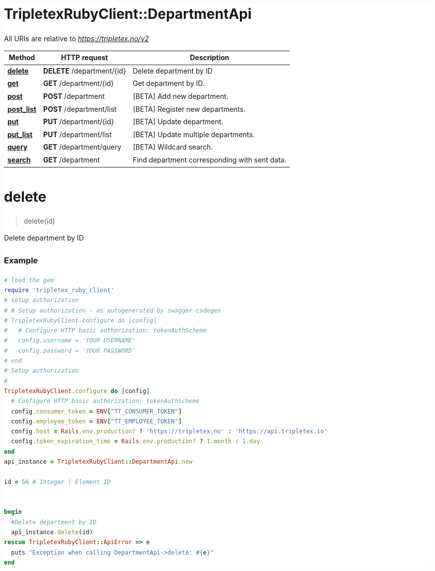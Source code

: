 # TripletexRubyClient::DepartmentApi

All URIs are relative to *https://tripletex.no/v2*

Method | HTTP request | Description
------------- | ------------- | -------------
[**delete**](DepartmentApi.md#delete) | **DELETE** /department/{id} | Delete department by ID
[**get**](DepartmentApi.md#get) | **GET** /department/{id} | Get department by ID.
[**post**](DepartmentApi.md#post) | **POST** /department | [BETA] Add new department.
[**post_list**](DepartmentApi.md#post_list) | **POST** /department/list | [BETA] Register new departments.
[**put**](DepartmentApi.md#put) | **PUT** /department/{id} | [BETA] Update department.
[**put_list**](DepartmentApi.md#put_list) | **PUT** /department/list | [BETA] Update multiple departments.
[**query**](DepartmentApi.md#query) | **GET** /department/query | [BETA] Wildcard search.
[**search**](DepartmentApi.md#search) | **GET** /department | Find department corresponding with sent data.


# **delete**
> delete(id)

Delete department by ID



### Example
```ruby
# load the gem
require 'tripletex_ruby_client'
# setup authorization
# # Setup authorization - as autogenerated by swagger-codegen
# TripletexRubyClient.configure do |config|
#   # Configure HTTP basic authorization: tokenAuthScheme
#   config.username = 'YOUR USERNAME'
#   config.password = 'YOUR PASSWORD'
# end
# Setup authorization
# 
TripletexRubyClient.configure do |config|
  # Configure HTTP basic authorization: tokenAuthScheme
  config.consumer_token = ENV["TT_CONSUMER_TOKEN"]
  config.employee_token = ENV["TT_EMPLOYEE_TOKEN"]
  config.host = Rails.env.production? ? 'https://tripletex.no' : 'https://api.tripletex.io'
  config.token_expiration_time = Rails.env.production? ? 1.month : 1.day
end
api_instance = TripletexRubyClient::DepartmentApi.new

id = 56 # Integer | Element ID


begin
  #Delete department by ID
  api_instance.delete(id)
rescue TripletexRubyClient::ApiError => e
  puts "Exception when calling DepartmentApi->delete: #{e}"
end
```
